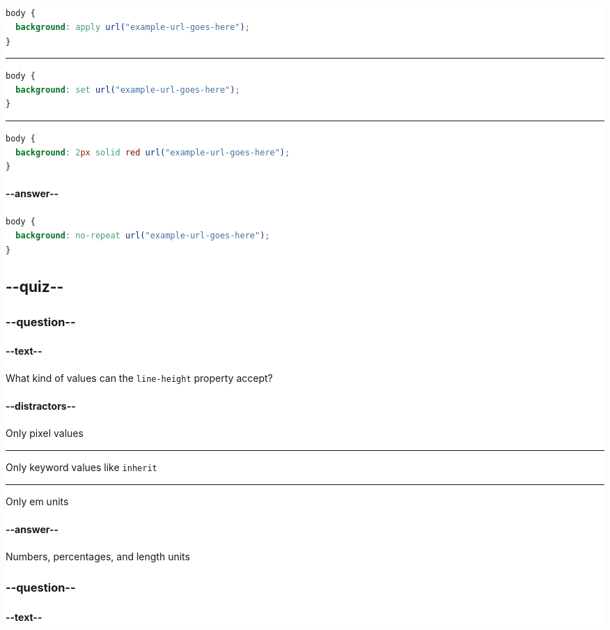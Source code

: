 ```css
body {
  background: apply url("example-url-goes-here");
}
```

---

```css
body {
  background: set url("example-url-goes-here");
}
```

---

```css
body {
  background: 2px solid red url("example-url-goes-here");
}
```

#### --answer--

```css
body {
  background: no-repeat url("example-url-goes-here");
}
```

## --quiz--

### --question--

#### --text--

What kind of values can the `line-height` property accept?

#### --distractors--

Only pixel values

---

Only keyword values like `inherit`

---

Only em units

#### --answer--

Numbers, percentages, and length units

### --question--

#### --text--

